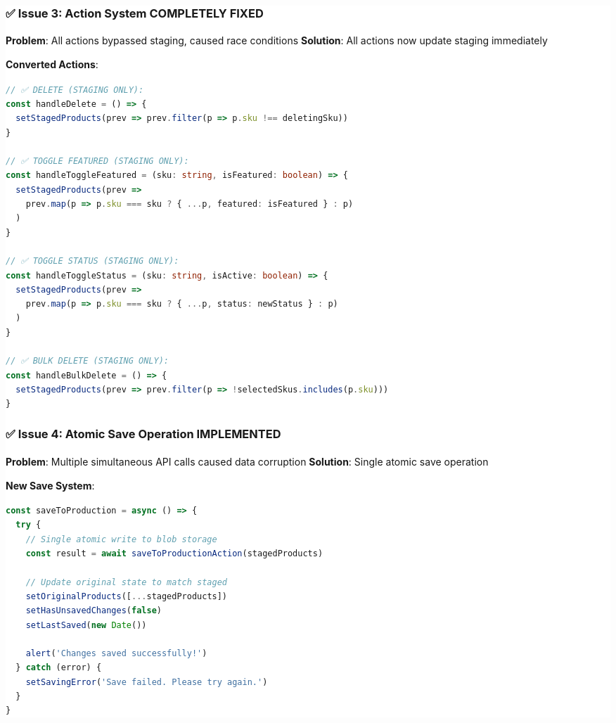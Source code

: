 ### ✅ **Issue 3: Action System COMPLETELY FIXED**
**Problem**: All actions bypassed staging, caused race conditions
**Solution**: All actions now update staging immediately

**Converted Actions**:
```typescript
// ✅ DELETE (STAGING ONLY):
const handleDelete = () => {
  setStagedProducts(prev => prev.filter(p => p.sku !== deletingSku))
}

// ✅ TOGGLE FEATURED (STAGING ONLY):
const handleToggleFeatured = (sku: string, isFeatured: boolean) => {
  setStagedProducts(prev => 
    prev.map(p => p.sku === sku ? { ...p, featured: isFeatured } : p)
  )
}

// ✅ TOGGLE STATUS (STAGING ONLY):
const handleToggleStatus = (sku: string, isActive: boolean) => {
  setStagedProducts(prev => 
    prev.map(p => p.sku === sku ? { ...p, status: newStatus } : p)
  )
}

// ✅ BULK DELETE (STAGING ONLY):
const handleBulkDelete = () => {
  setStagedProducts(prev => prev.filter(p => !selectedSkus.includes(p.sku)))
}
```

### ✅ **Issue 4: Atomic Save Operation IMPLEMENTED**
**Problem**: Multiple simultaneous API calls caused data corruption
**Solution**: Single atomic save operation

**New Save System**:
```typescript
const saveToProduction = async () => {
  try {
    // Single atomic write to blob storage
    const result = await saveToProductionAction(stagedProducts)
    
    // Update original state to match staged
    setOriginalProducts([...stagedProducts])
    setHasUnsavedChanges(false)
    setLastSaved(new Date())
    
    alert('Changes saved successfully!')
  } catch (error) {
    setSavingError('Save failed. Please try again.')
  }
}
```
